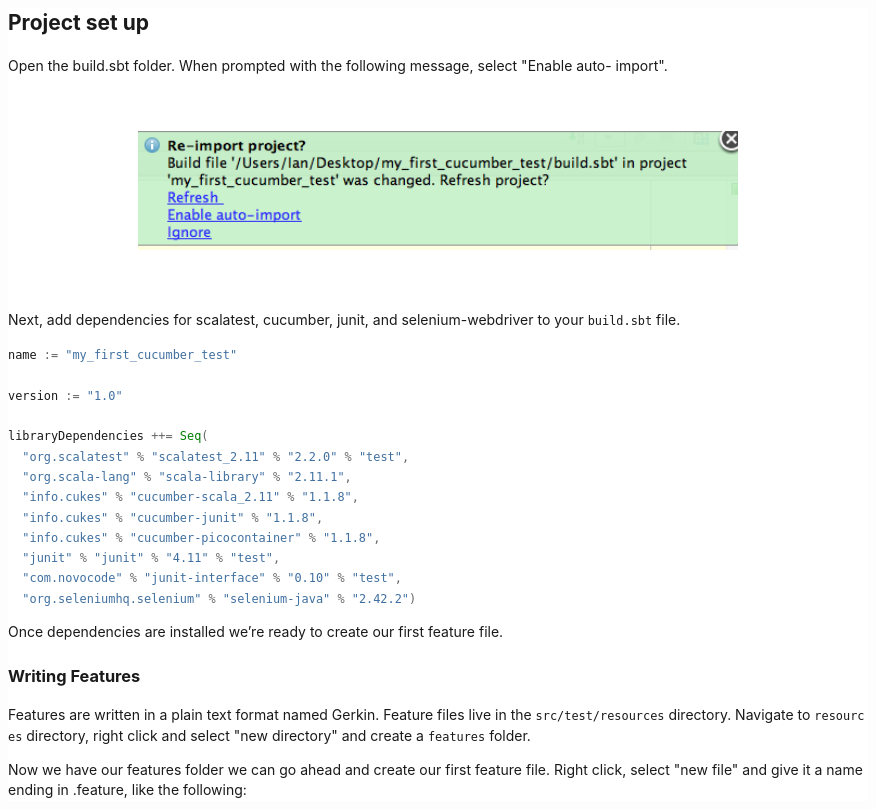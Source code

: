 ## Project set up
Open the build.sbt folder. When prompted with the following message, select "Enable auto- import".
<p align="center">
  <img width="600" height="200" src="/assets/images/auto-import.png">
</p>

Next, add dependencies for scalatest, cucumber, junit, and selenium-webdriver to your `build.sbt` file.

```sbt
name := "my_first_cucumber_test"
 
version := "1.0"
 
libraryDependencies ++= Seq(
  "org.scalatest" % "scalatest_2.11" % "2.2.0" % "test",
  "org.scala-lang" % "scala-library" % "2.11.1",
  "info.cukes" % "cucumber-scala_2.11" % "1.1.8",
  "info.cukes" % "cucumber-junit" % "1.1.8",
  "info.cukes" % "cucumber-picocontainer" % "1.1.8",
  "junit" % "junit" % "4.11" % "test",
  "com.novocode" % "junit-interface" % "0.10" % "test",
  "org.seleniumhq.selenium" % "selenium-java" % "2.42.2")
```

Once dependencies are installed we’re ready to create our first feature file.

### Writing Features
Features are written in a plain text format named Gerkin. Feature files live in the `src/test/resources` directory. Navigate to `resources` directory, right click and select "new directory" and create a `features` folder.

Now we have our features folder we can go ahead and create our first feature file.
Right click, select "new file" and give it a name ending in .feature, like the following:

<p align="center">